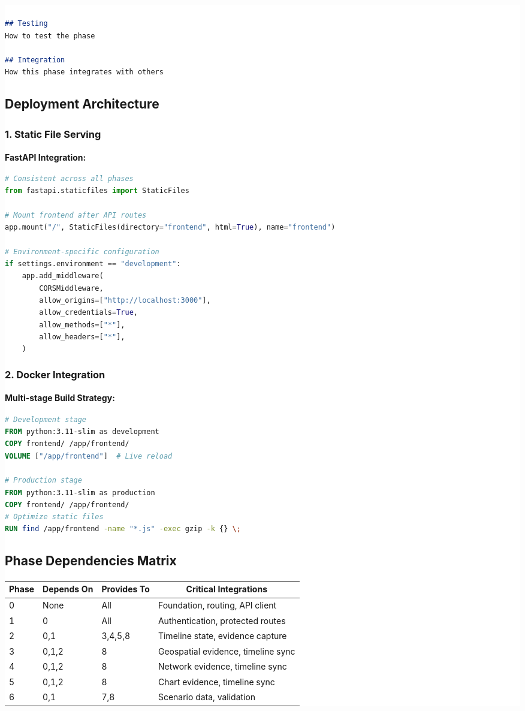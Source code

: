```markdown

## Testing
How to test the phase

## Integration
How this phase integrates with others
```

## Deployment Architecture

### 1. Static File Serving

**FastAPI Integration:**
```python
# Consistent across all phases
from fastapi.staticfiles import StaticFiles

# Mount frontend after API routes
app.mount("/", StaticFiles(directory="frontend", html=True), name="frontend")

# Environment-specific configuration
if settings.environment == "development":
    app.add_middleware(
        CORSMiddleware,
        allow_origins=["http://localhost:3000"],
        allow_credentials=True,
        allow_methods=["*"],
        allow_headers=["*"],
    )
```

### 2. Docker Integration

**Multi-stage Build Strategy:**
```dockerfile
# Development stage
FROM python:3.11-slim as development
COPY frontend/ /app/frontend/
VOLUME ["/app/frontend"]  # Live reload

# Production stage  
FROM python:3.11-slim as production
COPY frontend/ /app/frontend/
# Optimize static files
RUN find /app/frontend -name "*.js" -exec gzip -k {} \;
```

## Phase Dependencies Matrix

| Phase | Depends On | Provides To | Critical Integrations |
|-------|------------|-------------|----------------------|
| 0 | None | All | Foundation, routing, API client |
| 1 | 0 | All | Authentication, protected routes |
| 2 | 0,1 | 3,4,5,8 | Timeline state, evidence capture |
| 3 | 0,1,2 | 8 | Geospatial evidence, timeline sync |
| 4 | 0,1,2 | 8 | Network evidence, timeline sync |
| 5 | 0,1,2 | 8 | Chart evidence, timeline sync |
| 6 | 0,1 | 7,8 | Scenario data, validation |